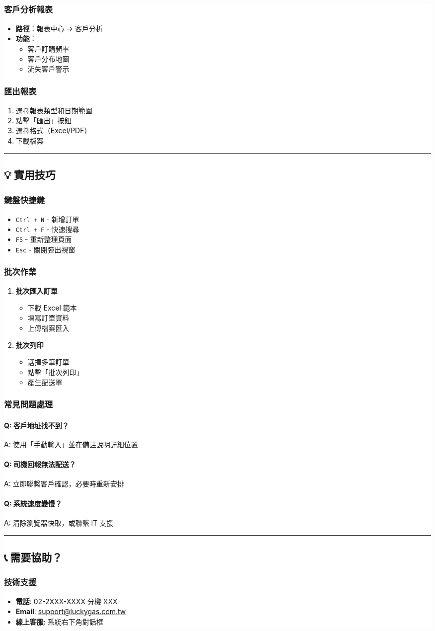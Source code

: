 ### 客戶分析報表
- **路徑**：報表中心 → 客戶分析
- **功能**：
  - 客戶訂購頻率
  - 客戶分布地圖
  - 流失客戶警示

### 匯出報表
1. 選擇報表類型和日期範圍
2. 點擊「匯出」按鈕
3. 選擇格式（Excel/PDF）
4. 下載檔案

---

## 💡 實用技巧

### 鍵盤快捷鍵
- `Ctrl + N` - 新增訂單
- `Ctrl + F` - 快速搜尋
- `F5` - 重新整理頁面
- `Esc` - 關閉彈出視窗

### 批次作業
1. **批次匯入訂單**
   - 下載 Excel 範本
   - 填寫訂單資料
   - 上傳檔案匯入

2. **批次列印**
   - 選擇多筆訂單
   - 點擊「批次列印」
   - 產生配送單

### 常見問題處理

#### Q: 客戶地址找不到？
A: 使用「手動輸入」並在備註說明詳細位置

#### Q: 司機回報無法配送？
A: 立即聯繫客戶確認，必要時重新安排

#### Q: 系統速度變慢？
A: 清除瀏覽器快取，或聯繫 IT 支援

---

## 📞 需要協助？

### 技術支援
- **電話**: 02-2XXX-XXXX 分機 XXX
- **Email**: support@luckygas.com.tw
- **線上客服**: 系統右下角對話框
